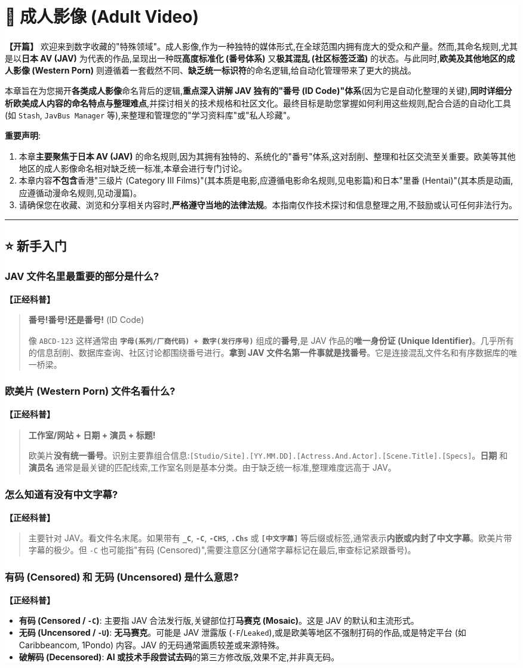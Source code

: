 # 🔞 成人影像 (Adult Video)

**【开篇】**
欢迎来到数字收藏的"特殊领域"。成人影像,作为一种独特的媒体形式,在全球范围内拥有庞大的受众和产量。然而,其命名规则,尤其是以**日本 AV (JAV)** 为代表的作品,呈现出一种既**高度标准化 (番号体系)** 又**极其混乱 (社区标签泛滥)** 的状态。与此同时,**欧美及其他地区的成人影像 (Western Porn)** 则遵循着一套截然不同、**缺乏统一标识符**的命名逻辑,给自动化管理带来了更大的挑战。

本章旨在为您揭开**各类成人影像**命名背后的逻辑,**重点深入讲解 JAV 独有的"番号 (ID Code)"体系**(因为它是自动化整理的关键),**同时详细分析欧美成人内容的命名特点与整理难点**,并探讨相关的技术规格和社区文化。最终目标是助您掌握如何利用这些规则,配合合适的自动化工具 (如 `Stash`, `JavBus Manager` 等),来整理和管理您的"学习资料库"或"私人珍藏"。

**重要声明**:
1.  本章**主要聚焦于日本 AV (JAV)** 的命名规则,因为其拥有独特的、系统化的"番号"体系,这对刮削、整理和社区交流至关重要。欧美等其他地区的成人影像命名相对缺乏统一标准,本章会进行专门讨论。
2.  本章内容**不包含**香港"三级片 (Category III Films)"(其本质是电影,应遵循电影命名规则,见电影篇)和日本"里番 (Hentai)"(其本质是动画,应遵循动漫命名规则,见动漫篇)。
3.  请确保您在收藏、浏览和分享相关内容时,**严格遵守当地的法律法规**。本指南仅作技术探讨和信息整理之用,不鼓励或认可任何非法行为。

---
## ⭐ 新手入门

### JAV 文件名里最重要的部分是什么?

**【正经科普】**
> **番号!番号!还是番号!** (ID Code)
>
> 像 `ABCD-123` 这样通常由 **`字母(系列/厂商代码) + 数字(发行序号)`** 组成的**番号**,是 JAV 作品的**唯一身份证 (Unique Identifier)**。几乎所有的信息刮削、数据库查询、社区讨论都围绕番号进行。**拿到 JAV 文件名第一件事就是找番号**。它是连接混乱文件名和有序数据库的唯一桥梁。

### 欧美片 (Western Porn) 文件名看什么?

**【正经科普】**
> **工作室/网站 + 日期 + 演员 + 标题!**
>
> 欧美片**没有统一番号**。识别主要靠组合信息:`[Studio/Site].[YY.MM.DD].[Actress.And.Actor].[Scene.Title].[Specs]`。**日期** 和 **演员名** 通常是最关键的匹配线索,工作室名则是基本分类。由于缺乏统一标准,整理难度远高于 JAV。

### 怎么知道有没有中文字幕?

**【正经科普】**
> 主要针对 JAV。看文件名末尾。如果带有 **`_C`**, **`-C`**, **`-CHS`**, **`.Chs`** 或 **`[中文字幕]`** 等后缀或标签,通常表示**内嵌或内封了中文字幕**。欧美片带字幕的极少。但 `-C` 也可能指"有码 (Censored)",需要注意区分(通常字幕标记在最后,审查标记紧跟番号)。

### 有码 (Censored) 和 无码 (Uncensored) 是什么意思?

**【正经科普】**
*   **有码 (Censored / `-C`)**: 主要指 JAV 合法发行版,关键部位打**马赛克 (Mosaic)**。这是 JAV 的默认和主流形式。
*   **无码 (Uncensored / `-U`)**: **无马赛克**。可能是 JAV 泄露版 (`-F`/`Leaked`),或是欧美等地区不强制打码的作品,或是特定平台 (如 Caribbeancom, 1Pondo) 内容。JAV 的无码通常画质较差或来源特殊。
*   **破解码 (Decensored)**: **AI 或技术手段尝试去码**的第三方修改版,效果不定,并非真无码。
